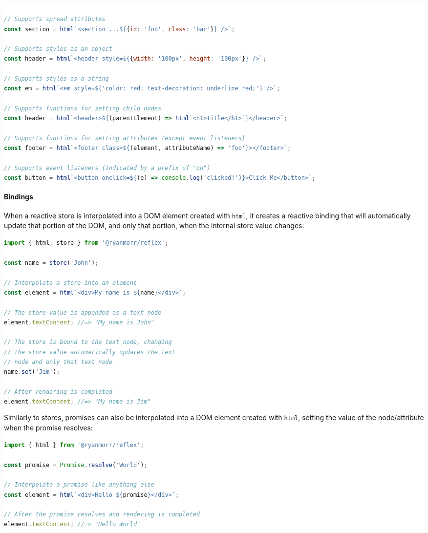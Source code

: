 ```javascript

// Supports spread attributes
const section = html`<section ...${{id: 'foo', class: 'bar'}} />`;

// Supports styles as an object
const header = html`<header style=${{width: '100px', height: '100px'}} />`;

// Supports styles as a string
const em = html`<em style=${'color: red; text-decoration: underline red;'} />`;

// Supports functions for setting child nodes
const header = html`<header>${(parentElement) => html`<h1>Title</h1>`}</header>`;

// Supports functions for setting attributes (except event listeners)
const footer = html`<footer class=${(element, attributeName) => 'foo'}></footer>`;

// Supports event listeners (indicated by a prefix of "on")
const button = html`<button onclick=${(e) => console.log('clicked!')}>Click Me</button>`;
```

#### Bindings

When a reactive store is interpolated into a DOM element created with `html`, it creates a reactive binding that will automatically update that portion of the DOM, and only that portion, when the internal store value changes:

```javascript
import { html, store } from '@ryanmorr/reflex';

const name = store('John');

// Interpolate a store into an element
const element = html`<div>My name is ${name}</div>`;

// The store value is appended as a text node
element.textContent; //=> "My name is John"

// The store is bound to the text node, changing
// the store value automatically updates the text
// node and only that text node
name.set('Jim');

// After rendering is completed
element.textContent; //=> "My name is Jim"
```

Similarly to stores, promises can also be interpolated into a DOM element created with `html`, setting the value of the node/attribute when the promise resolves:

```javascript
import { html } from '@ryanmorr/reflex';

const promise = Promise.resolve('World');

// Interpolate a promise like anything else
const element = html`<div>Hello ${promise}</div>`;

// After the promise resolves and rendering is completed
element.textContent; //=> "Hello World"
```
